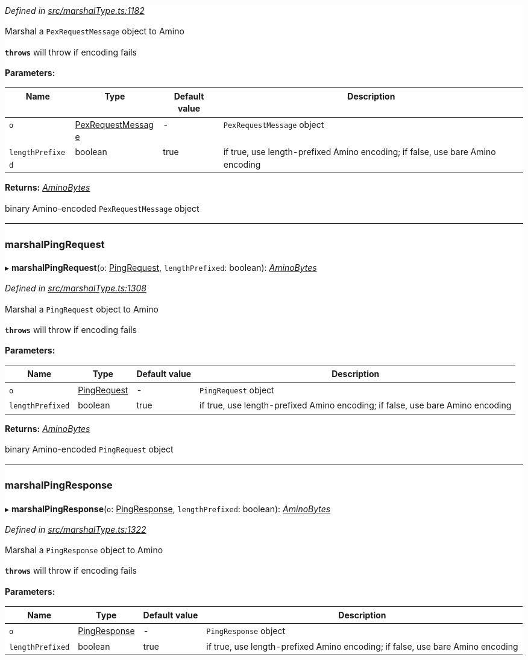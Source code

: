 *Defined in [src/marshalType.ts:1182](url)*

Marshal a `PexRequestMessage` object to Amino

**`throws`** will throw if encoding fails

**Parameters:**

Name | Type | Default value | Description |
------ | ------ | ------ | ------ |
`o` | [PexRequestMessage](interfaces/pexrequestmessage.md) | - | `PexRequestMessage` object |
`lengthPrefixed` | boolean | true | if true, use length-prefixed Amino encoding; if false, use bare Amino encoding  |

**Returns:** *[AminoBytes](README.md#aminobytes)*

binary Amino-encoded `PexRequestMessage` object

___

###  marshalPingRequest

▸ **marshalPingRequest**(`o`: [PingRequest](interfaces/pingrequest.md), `lengthPrefixed`: boolean): *[AminoBytes](README.md#aminobytes)*

*Defined in [src/marshalType.ts:1308](url)*

Marshal a `PingRequest` object to Amino

**`throws`** will throw if encoding fails

**Parameters:**

Name | Type | Default value | Description |
------ | ------ | ------ | ------ |
`o` | [PingRequest](interfaces/pingrequest.md) | - | `PingRequest` object |
`lengthPrefixed` | boolean | true | if true, use length-prefixed Amino encoding; if false, use bare Amino encoding  |

**Returns:** *[AminoBytes](README.md#aminobytes)*

binary Amino-encoded `PingRequest` object

___

###  marshalPingResponse

▸ **marshalPingResponse**(`o`: [PingResponse](interfaces/pingresponse.md), `lengthPrefixed`: boolean): *[AminoBytes](README.md#aminobytes)*

*Defined in [src/marshalType.ts:1322](url)*

Marshal a `PingResponse` object to Amino

**`throws`** will throw if encoding fails

**Parameters:**

Name | Type | Default value | Description |
------ | ------ | ------ | ------ |
`o` | [PingResponse](interfaces/pingresponse.md) | - | `PingResponse` object |
`lengthPrefixed` | boolean | true | if true, use length-prefixed Amino encoding; if false, use bare Amino encoding  |
